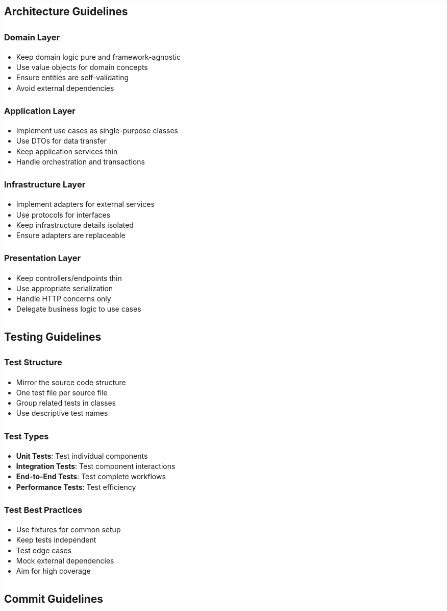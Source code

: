 ## Architecture Guidelines

### Domain Layer
- Keep domain logic pure and framework-agnostic
- Use value objects for domain concepts
- Ensure entities are self-validating
- Avoid external dependencies

### Application Layer
- Implement use cases as single-purpose classes
- Use DTOs for data transfer
- Keep application services thin
- Handle orchestration and transactions

### Infrastructure Layer
- Implement adapters for external services
- Use protocols for interfaces
- Keep infrastructure details isolated
- Ensure adapters are replaceable

### Presentation Layer
- Keep controllers/endpoints thin
- Use appropriate serialization
- Handle HTTP concerns only
- Delegate business logic to use cases

## Testing Guidelines

### Test Structure
- Mirror the source code structure
- One test file per source file
- Group related tests in classes
- Use descriptive test names

### Test Types
- **Unit Tests**: Test individual components
- **Integration Tests**: Test component interactions
- **End-to-End Tests**: Test complete workflows
- **Performance Tests**: Test efficiency

### Test Best Practices
- Use fixtures for common setup
- Keep tests independent
- Test edge cases
- Mock external dependencies
- Aim for high coverage

## Commit Guidelines
